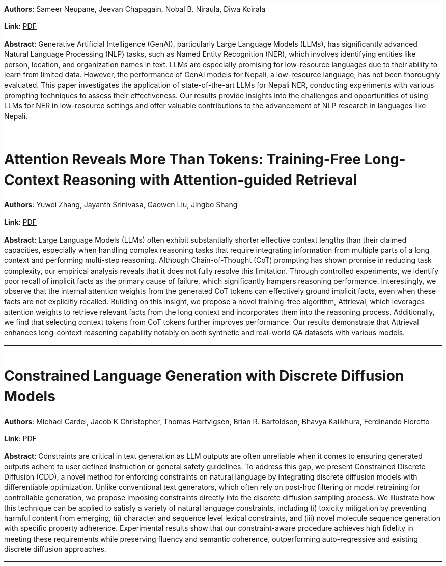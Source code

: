 **Authors**: Sameer Neupane, Jeevan Chapagain, Nobal B. Niraula, Diwa Koirala  

**Link**: [PDF](https://arxiv.org/pdf/2503.09822)  

**Abstract**: Generative Artificial Intelligence (GenAI), particularly Large Language Models (LLMs), has significantly advanced Natural Language Processing (NLP) tasks, such as Named Entity Recognition (NER), which involves identifying entities like person, location, and organization names in text. LLMs are especially promising for low-resource languages due to their ability to learn from limited data. However, the performance of GenAI models for Nepali, a low-resource language, has not been thoroughly evaluated. This paper investigates the application of state-of-the-art LLMs for Nepali NER, conducting experiments with various prompting techniques to assess their effectiveness. Our results provide insights into the challenges and opportunities of using LLMs for NER in low-resource settings and offer valuable contributions to the advancement of NLP research in languages like Nepali. 

---
# Attention Reveals More Than Tokens: Training-Free Long-Context Reasoning with Attention-guided Retrieval 

**Authors**: Yuwei Zhang, Jayanth Srinivasa, Gaowen Liu, Jingbo Shang  

**Link**: [PDF](https://arxiv.org/pdf/2503.09819)  

**Abstract**: Large Language Models (LLMs) often exhibit substantially shorter effective context lengths than their claimed capacities, especially when handling complex reasoning tasks that require integrating information from multiple parts of a long context and performing multi-step reasoning. Although Chain-of-Thought (CoT) prompting has shown promise in reducing task complexity, our empirical analysis reveals that it does not fully resolve this limitation. Through controlled experiments, we identify poor recall of implicit facts as the primary cause of failure, which significantly hampers reasoning performance. Interestingly, we observe that the internal attention weights from the generated CoT tokens can effectively ground implicit facts, even when these facts are not explicitly recalled. Building on this insight, we propose a novel training-free algorithm, Attrieval, which leverages attention weights to retrieve relevant facts from the long context and incorporates them into the reasoning process. Additionally, we find that selecting context tokens from CoT tokens further improves performance. Our results demonstrate that Attrieval enhances long-context reasoning capability notably on both synthetic and real-world QA datasets with various models. 

---
# Constrained Language Generation with Discrete Diffusion Models 

**Authors**: Michael Cardei, Jacob K Christopher, Thomas Hartvigsen, Brian R. Bartoldson, Bhavya Kailkhura, Ferdinando Fioretto  

**Link**: [PDF](https://arxiv.org/pdf/2503.09790)  

**Abstract**: Constraints are critical in text generation as LLM outputs are often unreliable when it comes to ensuring generated outputs adhere to user defined instruction or general safety guidelines. To address this gap, we present Constrained Discrete Diffusion (CDD), a novel method for enforcing constraints on natural language by integrating discrete diffusion models with differentiable optimization. Unlike conventional text generators, which often rely on post-hoc filtering or model retraining for controllable generation, we propose imposing constraints directly into the discrete diffusion sampling process. We illustrate how this technique can be applied to satisfy a variety of natural language constraints, including (i) toxicity mitigation by preventing harmful content from emerging, (ii) character and sequence level lexical constraints, and (iii) novel molecule sequence generation with specific property adherence. Experimental results show that our constraint-aware procedure achieves high fidelity in meeting these requirements while preserving fluency and semantic coherence, outperforming auto-regressive and existing discrete diffusion approaches. 

---